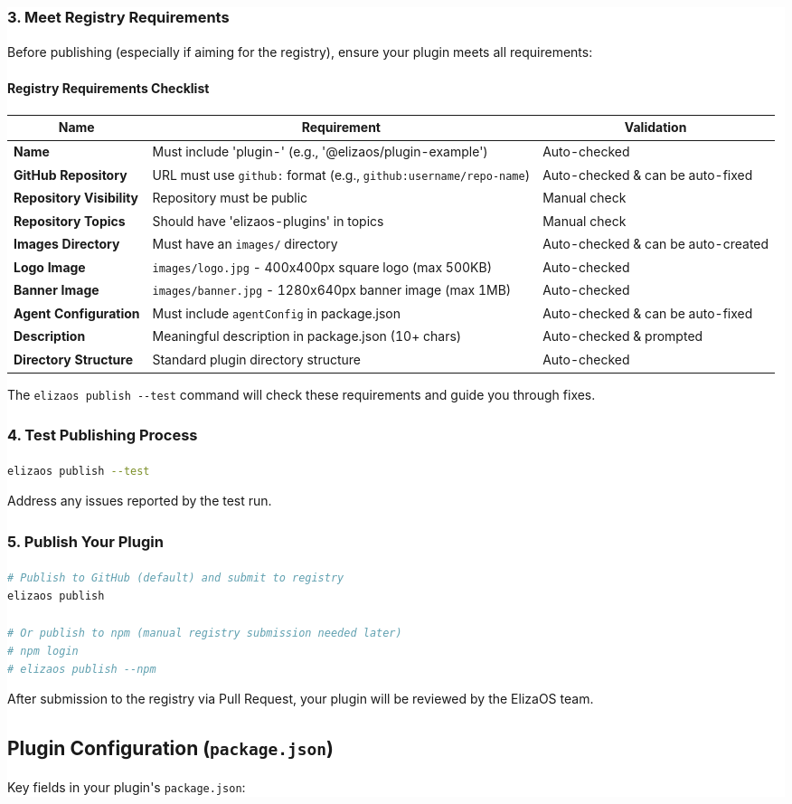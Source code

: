 ### 3. Meet Registry Requirements

Before publishing (especially if aiming for the registry), ensure your plugin meets all requirements:

#### Registry Requirements Checklist

| Name                      | Requirement                                                       | Validation                         |
| ------------------------- | ----------------------------------------------------------------- | ---------------------------------- |
| **Name**                  | Must include 'plugin-' (e.g., '@elizaos/plugin-example')          | Auto-checked                       |
| **GitHub Repository**     | URL must use `github:` format (e.g., `github:username/repo-name`) | Auto-checked & can be auto-fixed   |
| **Repository Visibility** | Repository must be public                                         | Manual check                       |
| **Repository Topics**     | Should have 'elizaos-plugins' in topics                           | Manual check                       |
| **Images Directory**      | Must have an `images/` directory                                  | Auto-checked & can be auto-created |
| **Logo Image**            | `images/logo.jpg` - 400x400px square logo (max 500KB)             | Auto-checked                       |
| **Banner Image**          | `images/banner.jpg` - 1280x640px banner image (max 1MB)           | Auto-checked                       |
| **Agent Configuration**   | Must include `agentConfig` in package.json                        | Auto-checked & can be auto-fixed   |
| **Description**           | Meaningful description in package.json (10+ chars)                | Auto-checked & prompted            |
| **Directory Structure**   | Standard plugin directory structure                               | Auto-checked                       |

The `elizaos publish --test` command will check these requirements and guide you through fixes.

### 4. Test Publishing Process

```bash
elizaos publish --test
```

Address any issues reported by the test run.

### 5. Publish Your Plugin

```bash
# Publish to GitHub (default) and submit to registry
elizaos publish

# Or publish to npm (manual registry submission needed later)
# npm login
# elizaos publish --npm
```

After submission to the registry via Pull Request, your plugin will be reviewed by the ElizaOS team.

## Plugin Configuration (`package.json`)

Key fields in your plugin's `package.json`:
